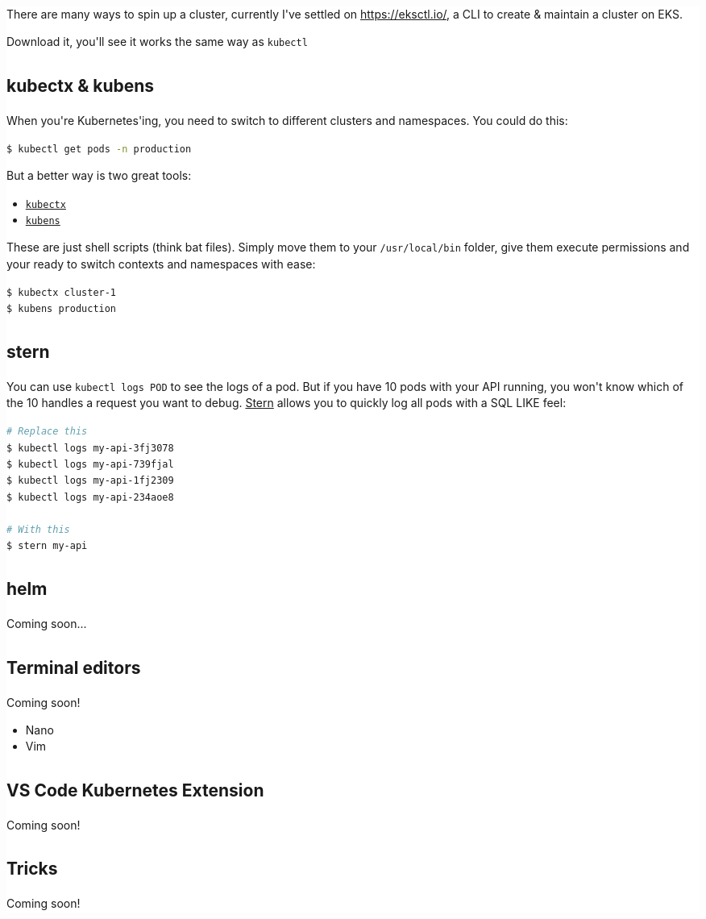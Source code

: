 There are many ways to spin up a cluster, currently I've settled on https://eksctl.io/, a CLI to create & maintain a cluster on EKS.

Download it, you'll see it works the same way as `kubectl`

## kubectx & kubens

When you're Kubernetes'ing, you need to switch to different clusters and namespaces. You could do this:

```sh
$ kubectl get pods -n production
```

But a better way is two great tools:

- [`kubectx`](https://github.com/ahmetb/kubectx/blob/master/kubectx)
- [`kubens`](https://github.com/ahmetb/kubectx/blob/master/kubens)

These are just shell scripts (think bat files). Simply move them to your `/usr/local/bin` folder, give them execute permissions and your ready to switch contexts and namespaces with ease:

```
$ kubectx cluster-1
$ kubens production
```

## stern

You can use `kubectl logs POD` to see the logs of a pod. But if you have 10 pods with your API running, you won't know which of the 10 handles a request you want to debug.  [Stern](https://github.com/wercker/stern) allows you to quickly log all pods with a SQL LIKE feel:

```sh
# Replace this
$ kubectl logs my-api-3fj3078
$ kubectl logs my-api-739fjal
$ kubectl logs my-api-1fj2309
$ kubectl logs my-api-234aoe8

# With this
$ stern my-api
```

## helm

Coming soon...

## Terminal editors

Coming soon!

- Nano
- Vim

## VS Code Kubernetes Extension

Coming soon!

## Tricks

Coming soon!